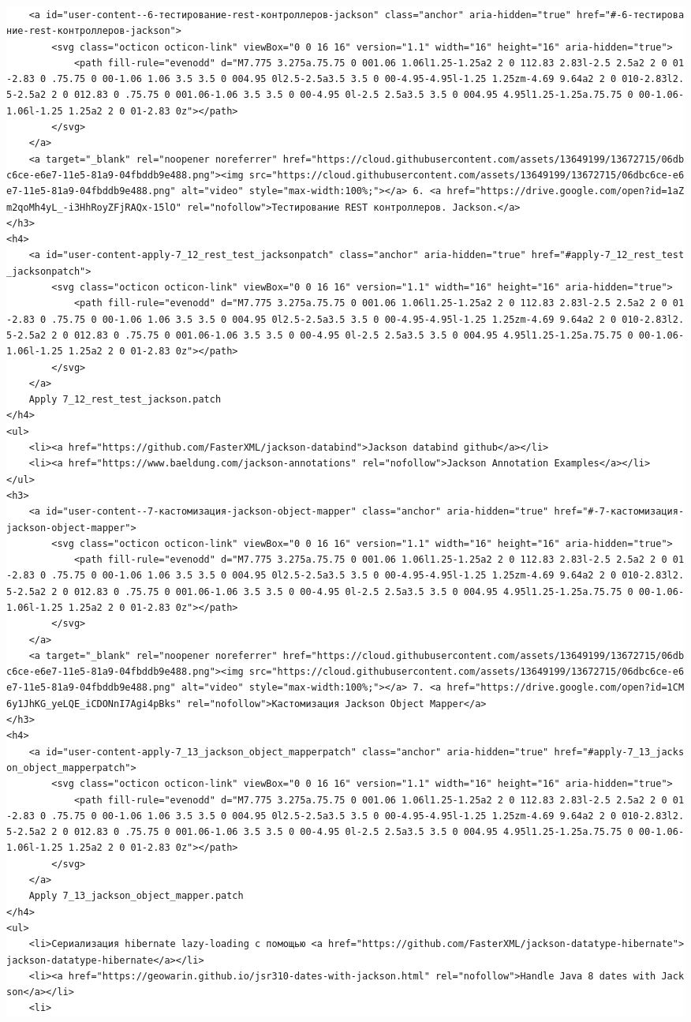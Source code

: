         <a id="user-content--6-тестирование-rest-контроллеров-jackson" class="anchor" aria-hidden="true" href="#-6-тестирование-rest-контроллеров-jackson">
            <svg class="octicon octicon-link" viewBox="0 0 16 16" version="1.1" width="16" height="16" aria-hidden="true">
                <path fill-rule="evenodd" d="M7.775 3.275a.75.75 0 001.06 1.06l1.25-1.25a2 2 0 112.83 2.83l-2.5 2.5a2 2 0 01-2.83 0 .75.75 0 00-1.06 1.06 3.5 3.5 0 004.95 0l2.5-2.5a3.5 3.5 0 00-4.95-4.95l-1.25 1.25zm-4.69 9.64a2 2 0 010-2.83l2.5-2.5a2 2 0 012.83 0 .75.75 0 001.06-1.06 3.5 3.5 0 00-4.95 0l-2.5 2.5a3.5 3.5 0 004.95 4.95l1.25-1.25a.75.75 0 00-1.06-1.06l-1.25 1.25a2 2 0 01-2.83 0z"></path>
            </svg>
        </a>
        <a target="_blank" rel="noopener noreferrer" href="https://cloud.githubusercontent.com/assets/13649199/13672715/06dbc6ce-e6e7-11e5-81a9-04fbddb9e488.png"><img src="https://cloud.githubusercontent.com/assets/13649199/13672715/06dbc6ce-e6e7-11e5-81a9-04fbddb9e488.png" alt="video" style="max-width:100%;"></a> 6. <a href="https://drive.google.com/open?id=1aZm2qoMh4yL_-i3HhRoyZFjRAQx-15lO" rel="nofollow">Тестирование REST контроллеров. Jackson.</a>
    </h3>
    <h4>
        <a id="user-content-apply-7_12_rest_test_jacksonpatch" class="anchor" aria-hidden="true" href="#apply-7_12_rest_test_jacksonpatch">
            <svg class="octicon octicon-link" viewBox="0 0 16 16" version="1.1" width="16" height="16" aria-hidden="true">
                <path fill-rule="evenodd" d="M7.775 3.275a.75.75 0 001.06 1.06l1.25-1.25a2 2 0 112.83 2.83l-2.5 2.5a2 2 0 01-2.83 0 .75.75 0 00-1.06 1.06 3.5 3.5 0 004.95 0l2.5-2.5a3.5 3.5 0 00-4.95-4.95l-1.25 1.25zm-4.69 9.64a2 2 0 010-2.83l2.5-2.5a2 2 0 012.83 0 .75.75 0 001.06-1.06 3.5 3.5 0 00-4.95 0l-2.5 2.5a3.5 3.5 0 004.95 4.95l1.25-1.25a.75.75 0 00-1.06-1.06l-1.25 1.25a2 2 0 01-2.83 0z"></path>
            </svg>
        </a>
        Apply 7_12_rest_test_jackson.patch
    </h4>
    <ul>
        <li><a href="https://github.com/FasterXML/jackson-databind">Jackson databind github</a></li>
        <li><a href="https://www.baeldung.com/jackson-annotations" rel="nofollow">Jackson Annotation Examples</a></li>
    </ul>
    <h3>
        <a id="user-content--7-кастомизация-jackson-object-mapper" class="anchor" aria-hidden="true" href="#-7-кастомизация-jackson-object-mapper">
            <svg class="octicon octicon-link" viewBox="0 0 16 16" version="1.1" width="16" height="16" aria-hidden="true">
                <path fill-rule="evenodd" d="M7.775 3.275a.75.75 0 001.06 1.06l1.25-1.25a2 2 0 112.83 2.83l-2.5 2.5a2 2 0 01-2.83 0 .75.75 0 00-1.06 1.06 3.5 3.5 0 004.95 0l2.5-2.5a3.5 3.5 0 00-4.95-4.95l-1.25 1.25zm-4.69 9.64a2 2 0 010-2.83l2.5-2.5a2 2 0 012.83 0 .75.75 0 001.06-1.06 3.5 3.5 0 00-4.95 0l-2.5 2.5a3.5 3.5 0 004.95 4.95l1.25-1.25a.75.75 0 00-1.06-1.06l-1.25 1.25a2 2 0 01-2.83 0z"></path>
            </svg>
        </a>
        <a target="_blank" rel="noopener noreferrer" href="https://cloud.githubusercontent.com/assets/13649199/13672715/06dbc6ce-e6e7-11e5-81a9-04fbddb9e488.png"><img src="https://cloud.githubusercontent.com/assets/13649199/13672715/06dbc6ce-e6e7-11e5-81a9-04fbddb9e488.png" alt="video" style="max-width:100%;"></a> 7. <a href="https://drive.google.com/open?id=1CM6y1JhKG_yeLQE_iCDONnI7Agi4pBks" rel="nofollow">Кастомизация Jackson Object Mapper</a>
    </h3>
    <h4>
        <a id="user-content-apply-7_13_jackson_object_mapperpatch" class="anchor" aria-hidden="true" href="#apply-7_13_jackson_object_mapperpatch">
            <svg class="octicon octicon-link" viewBox="0 0 16 16" version="1.1" width="16" height="16" aria-hidden="true">
                <path fill-rule="evenodd" d="M7.775 3.275a.75.75 0 001.06 1.06l1.25-1.25a2 2 0 112.83 2.83l-2.5 2.5a2 2 0 01-2.83 0 .75.75 0 00-1.06 1.06 3.5 3.5 0 004.95 0l2.5-2.5a3.5 3.5 0 00-4.95-4.95l-1.25 1.25zm-4.69 9.64a2 2 0 010-2.83l2.5-2.5a2 2 0 012.83 0 .75.75 0 001.06-1.06 3.5 3.5 0 00-4.95 0l-2.5 2.5a3.5 3.5 0 004.95 4.95l1.25-1.25a.75.75 0 00-1.06-1.06l-1.25 1.25a2 2 0 01-2.83 0z"></path>
            </svg>
        </a>
        Apply 7_13_jackson_object_mapper.patch
    </h4>
    <ul>
        <li>Сериализация hibernate lazy-loading с помощью <a href="https://github.com/FasterXML/jackson-datatype-hibernate">jackson-datatype-hibernate</a></li>
        <li><a href="https://geowarin.github.io/jsr310-dates-with-jackson.html" rel="nofollow">Handle Java 8 dates with Jackson</a></li>
        <li>
